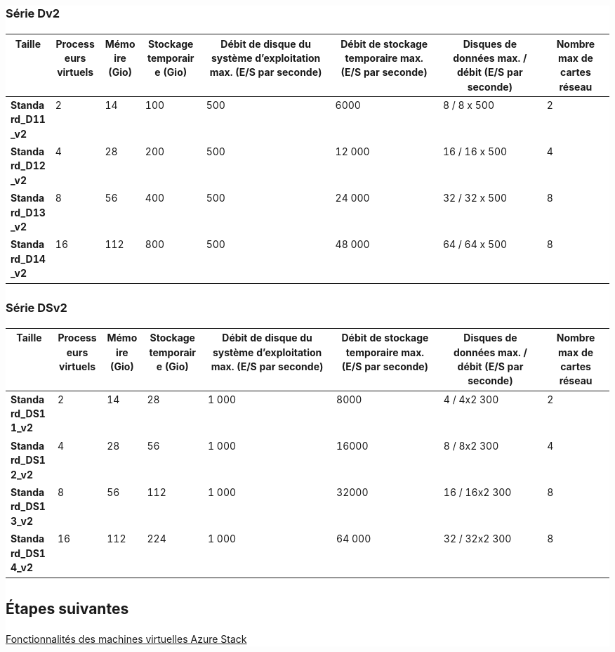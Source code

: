 ### <a name="mo-dv2"></a>Série Dv2
|Taille     |Processeurs virtuels     |Mémoire (Gio) | Stockage temporaire (Gio)  | Débit de disque du système d’exploitation max. (E/S par seconde) | Débit de stockage temporaire max. (E/S par seconde) | Disques de données max. / débit (E/S par seconde) | Nombre max de cartes réseau |
|--------------------|----|----|-----|----|-------|-------------|---------|
|**Standard_D11_v2** |2   |14  |100  |500 |6000   |8 / 8 x 500    |2 |
|**Standard_D12_v2** |4   |28  |200  |500 |12 000  |16 / 16 x 500  |4 |
|**Standard_D13_v2** |8   |56  |400  |500 |24 000  |32 / 32 x 500  |8 |
|**Standard_D14_v2** |16  |112 |800  |500 |48 000  |64 / 64 x 500  |8 |


### <a name="mo-dsv2"></a>Série DSv2
|Taille     |Processeurs virtuels     |Mémoire (Gio) | Stockage temporaire (Gio)  | Débit de disque du système d’exploitation max. (E/S par seconde) | Débit de stockage temporaire max. (E/S par seconde) | Disques de données max. / débit (E/S par seconde) | Nombre max de cartes réseau |
|---------------------|----|----|-----|-----|-------|--------------|---------|
|**Standard_DS11_v2** |2   |14  |28   |1 000 |8000   |4 / 4x2 300    |2 |
|**Standard_DS12_v2** |4   |28  |56   |1 000 |16000  |8 / 8x2 300    |4 |
|**Standard_DS13_v2** |8   |56  |112  |1 000 |32000  |16 / 16x2 300  |8 |
|**Standard_DS14_v2** |16  |112 |224  |1 000 |64 000  |32 / 32x2 300  |8 |


## <a name="next-steps"></a>Étapes suivantes

[Fonctionnalités des machines virtuelles Azure Stack](azure-stack-vm-considerations.md)

